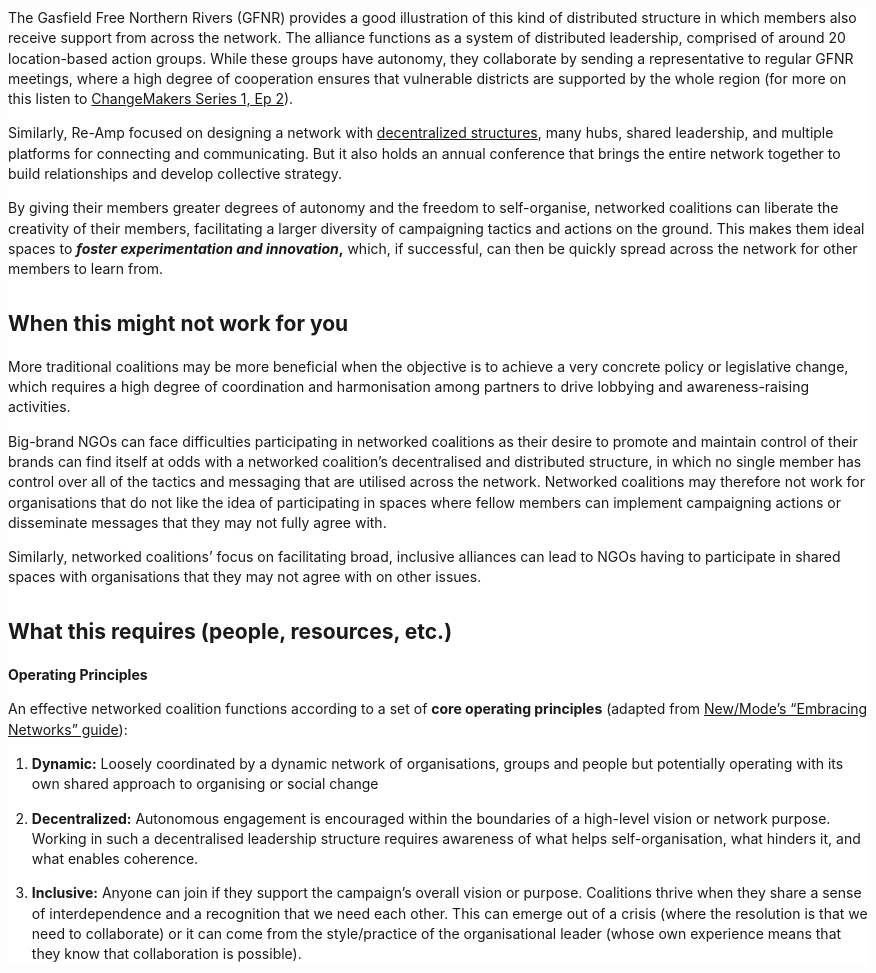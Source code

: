 The Gasfield Free Northern Rivers (GFNR) provides a good illustration of this kind of distributed structure in which members also receive support from across the network. The alliance functions as a system of distributed leadership, comprised of around 20 location-based action groups. While these groups have autonomy, they collaborate by sending a representative to regular GFNR meetings, where a high degree of cooperation ensures that vulnerable districts are supported by the whole region (for more on this listen to [ChangeMakers Series 1, Ep 2](https://changemakerspodcast.org/episode-2-win/)).

Similarly, Re-Amp focused on designing a network with [decentralized structures](https://docs.google.com/document/d/1yO-cDdNDvGzNRMzbnfrDVkzn6OXyXFCuFefzj7miIOc/edit), many hubs, shared leadership, and multiple platforms for connecting and communicating. But it also holds an annual conference that brings the entire network together to build relationships and develop collective strategy.

By giving their members greater degrees of autonomy and the freedom to self-organise, networked coalitions can liberate the creativity of their members, facilitating a larger diversity of campaigning tactics and actions on the ground. This makes them ideal spaces to **_foster experimentation and innovation_,** which, if successful, can then be quickly spread across the network for other members to learn from.

## **When this might not work for you**

More traditional coalitions may be more beneficial when the objective is to achieve a very concrete policy or legislative change, which requires a high degree of coordination and harmonisation among partners to drive lobbying and awareness-raising activities.

Big-brand NGOs can face difficulties participating in networked coalitions as their desire to promote and maintain control of their brands can find itself at odds with a networked coalition’s decentralised and distributed structure, in which no single member has control over all of the tactics and messaging that are utilised across the network. Networked coalitions may therefore not work for organisations that do not like the idea of participating in spaces where fellow members can implement campaigning actions or disseminate messages that they may not fully agree with.

Similarly, networked coalitions’ focus on facilitating broad, inclusive alliances can lead to NGOs having to participate in shared spaces with organisations that they may not agree with on other issues.

## **What this requires (people, resources, etc.)**

**Operating Principles**

An effective networked coalition functions according to a set of **core operating principles** (adapted from [New/Mode’s “Embracing Networks” guide](https://www.newmode.net/embracingnetworks)):

1.  **Dynamic:** Loosely coordinated by a dynamic network of organisations, groups and people but potentially operating with its own shared approach to organising or social change
    
2.  **Decentralized:** Autonomous engagement is encouraged within the boundaries of a high-level vision or network purpose. Working in such a decentralised leadership structure requires awareness of what helps self-organisation, what hinders it, and what enables coherence.
    
3.  **Inclusive:** Anyone can join if they support the campaign’s overall vision or purpose. Coalitions thrive when they share a sense of interdependence and a recognition that we need each other. This can emerge out of a crisis (where the resolution is that we need to collaborate) or it can come from the style/practice of the organisational leader (whose own experience means that they know that collaboration is possible).
    